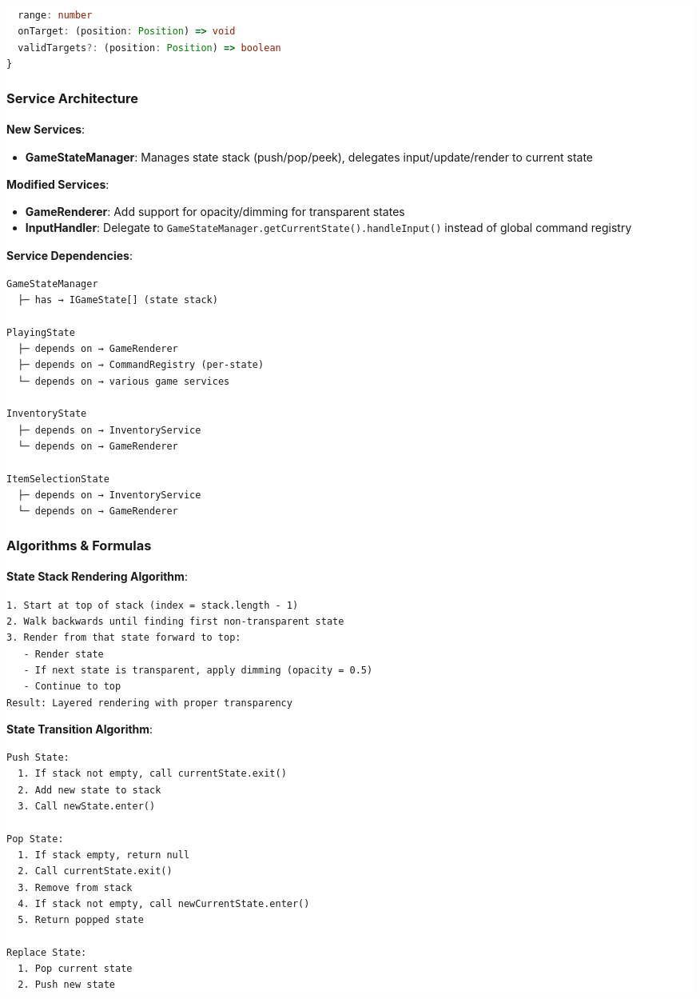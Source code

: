 ```typescript
  range: number
  onTarget: (position: Position) => void
  validTargets?: (position: Position) => boolean
}
```

### Service Architecture

**New Services**:
- **GameStateManager**: Manages state stack (push/pop/peek), delegates input/update/render to current state

**Modified Services**:
- **GameRenderer**: Add support for opacity/dimming for transparent states
- **InputHandler**: Delegate to `GameStateManager.getCurrentState().handleInput()` instead of global command registry

**Service Dependencies**:
```
GameStateManager
  ├─ has → IGameState[] (state stack)

PlayingState
  ├─ depends on → GameRenderer
  ├─ depends on → CommandRegistry (per-state)
  └─ depends on → various game services

InventoryState
  ├─ depends on → InventoryService
  └─ depends on → GameRenderer

ItemSelectionState
  ├─ depends on → InventoryService
  └─ depends on → GameRenderer
```

### Algorithms & Formulas

**State Stack Rendering Algorithm**:
```
1. Start at top of stack (index = stack.length - 1)
2. Walk backwards until finding first non-transparent state
3. Render from that state forward to top:
   - Render state
   - If next state is transparent, apply dimming (opacity = 0.5)
   - Continue to top
Result: Layered rendering with proper transparency
```

**State Transition Algorithm**:
```
Push State:
  1. If stack not empty, call currentState.exit()
  2. Add new state to stack
  3. Call newState.enter()

Pop State:
  1. If stack empty, return null
  2. Call currentState.exit()
  3. Remove from stack
  4. If stack not empty, call newCurrentState.enter()
  5. Return popped state

Replace State:
  1. Pop current state
  2. Push new state
```